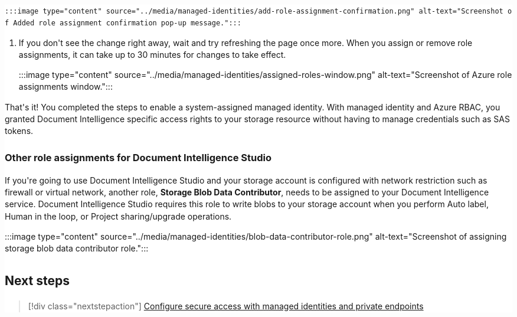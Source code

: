     :::image type="content" source="../media/managed-identities/add-role-assignment-confirmation.png" alt-text="Screenshot of Added role assignment confirmation pop-up message.":::

1. If you don't see the change right away, wait and try refreshing the page once more. When you assign or remove role assignments, it can take up to 30 minutes for changes to take effect.

    :::image type="content" source="../media/managed-identities/assigned-roles-window.png" alt-text="Screenshot of Azure role assignments window.":::

 That's it! You completed the steps to enable a system-assigned managed identity. With managed identity and Azure RBAC, you granted Document Intelligence specific access rights to your storage resource without having to manage credentials such as SAS tokens.

### Other role assignments for Document Intelligence Studio

If you're going to use Document Intelligence Studio and your storage account is configured with network restriction such as firewall or virtual network, another role, **Storage Blob Data Contributor**, needs to be assigned to your Document Intelligence service. Document Intelligence Studio requires this role to write blobs to your storage account when you perform Auto label, Human in the loop, or Project sharing/upgrade operations.

  :::image type="content" source="../media/managed-identities/blob-data-contributor-role.png" alt-text="Screenshot of assigning storage blob data contributor role.":::

## Next steps

> [!div class="nextstepaction"]
> [Configure secure access with managed identities and private endpoints](managed-identities-secured-access.md)
